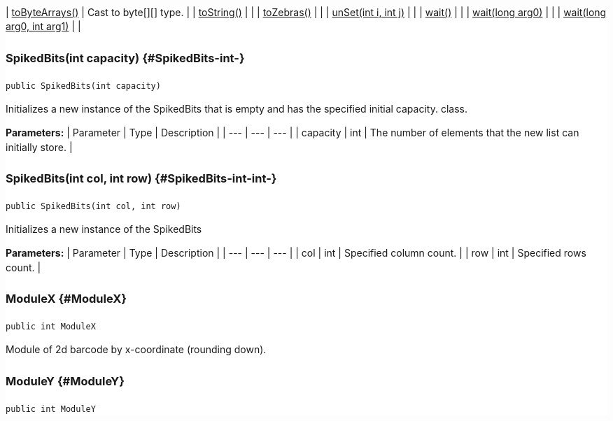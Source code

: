 | [toByteArrays()](#toByteArrays--) | Cast to byte[][] type. |
| [toString()](#toString--) |  |
| [toZebras()](#toZebras--) |  |
| [unSet(int i, int j)](#unSet-int-int-) |  |
| [wait()](#wait--) |  |
| [wait(long arg0)](#wait-long-) |  |
| [wait(long arg0, int arg1)](#wait-long-int-) |  |
### SpikedBits(int capacity) {#SpikedBits-int-}
```
public SpikedBits(int capacity)
```


Initializes a new instance of the  SpikedBits  that is empty and has the specified initial capacity. class.

**Parameters:**
| Parameter | Type | Description |
| --- | --- | --- |
| capacity | int | The number of elements that the new list can initially store. |

### SpikedBits(int col, int row) {#SpikedBits-int-int-}
```
public SpikedBits(int col, int row)
```


Initializes a new instance of the  SpikedBits 

**Parameters:**
| Parameter | Type | Description |
| --- | --- | --- |
| col | int | Specified column count. |
| row | int | Specified rows count. |

### ModuleX {#ModuleX}
```
public int ModuleX
```


Module of 2d barcode by x-coordinate (rounding down).

### ModuleY {#ModuleY}
```
public int ModuleY
```
